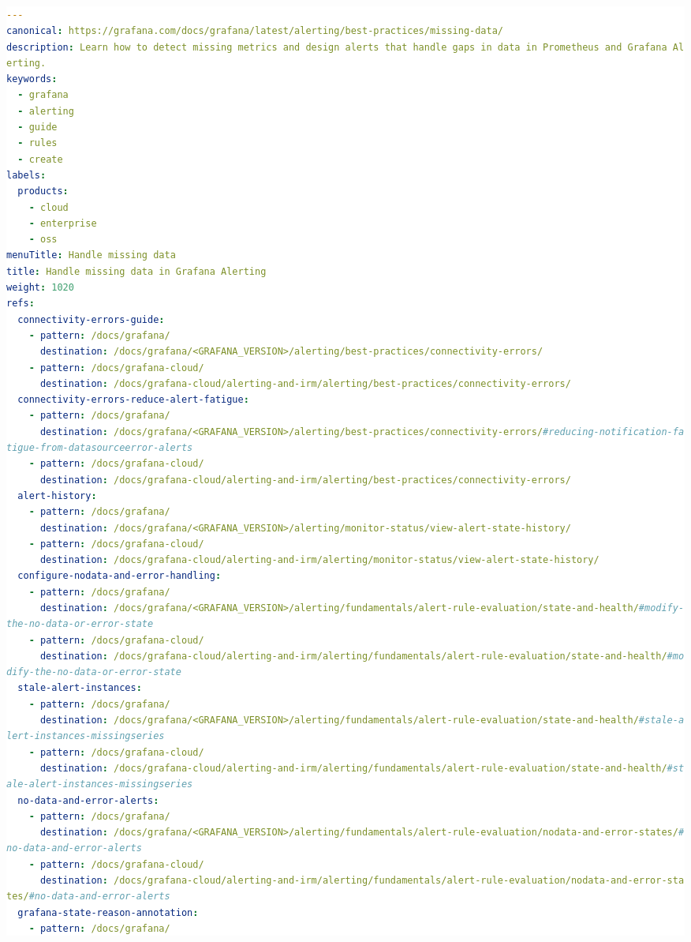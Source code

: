 ```yaml
---
canonical: https://grafana.com/docs/grafana/latest/alerting/best-practices/missing-data/
description: Learn how to detect missing metrics and design alerts that handle gaps in data in Prometheus and Grafana Alerting.
keywords:
  - grafana
  - alerting
  - guide
  - rules
  - create
labels:
  products:
    - cloud
    - enterprise
    - oss
menuTitle: Handle missing data
title: Handle missing data in Grafana Alerting
weight: 1020
refs:
  connectivity-errors-guide:
    - pattern: /docs/grafana/
      destination: /docs/grafana/<GRAFANA_VERSION>/alerting/best-practices/connectivity-errors/
    - pattern: /docs/grafana-cloud/
      destination: /docs/grafana-cloud/alerting-and-irm/alerting/best-practices/connectivity-errors/
  connectivity-errors-reduce-alert-fatigue:
    - pattern: /docs/grafana/
      destination: /docs/grafana/<GRAFANA_VERSION>/alerting/best-practices/connectivity-errors/#reducing-notification-fatigue-from-datasourceerror-alerts
    - pattern: /docs/grafana-cloud/
      destination: /docs/grafana-cloud/alerting-and-irm/alerting/best-practices/connectivity-errors/
  alert-history:
    - pattern: /docs/grafana/
      destination: /docs/grafana/<GRAFANA_VERSION>/alerting/monitor-status/view-alert-state-history/
    - pattern: /docs/grafana-cloud/
      destination: /docs/grafana-cloud/alerting-and-irm/alerting/monitor-status/view-alert-state-history/
  configure-nodata-and-error-handling:
    - pattern: /docs/grafana/
      destination: /docs/grafana/<GRAFANA_VERSION>/alerting/fundamentals/alert-rule-evaluation/state-and-health/#modify-the-no-data-or-error-state
    - pattern: /docs/grafana-cloud/
      destination: /docs/grafana-cloud/alerting-and-irm/alerting/fundamentals/alert-rule-evaluation/state-and-health/#modify-the-no-data-or-error-state
  stale-alert-instances:
    - pattern: /docs/grafana/
      destination: /docs/grafana/<GRAFANA_VERSION>/alerting/fundamentals/alert-rule-evaluation/state-and-health/#stale-alert-instances-missingseries
    - pattern: /docs/grafana-cloud/
      destination: /docs/grafana-cloud/alerting-and-irm/alerting/fundamentals/alert-rule-evaluation/state-and-health/#stale-alert-instances-missingseries
  no-data-and-error-alerts:
    - pattern: /docs/grafana/
      destination: /docs/grafana/<GRAFANA_VERSION>/alerting/fundamentals/alert-rule-evaluation/nodata-and-error-states/#no-data-and-error-alerts
    - pattern: /docs/grafana-cloud/
      destination: /docs/grafana-cloud/alerting-and-irm/alerting/fundamentals/alert-rule-evaluation/nodata-and-error-states/#no-data-and-error-alerts
  grafana-state-reason-annotation:
    - pattern: /docs/grafana/
```